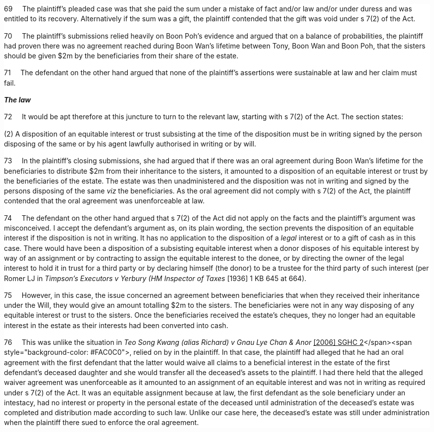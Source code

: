 69     The plaintiff’s pleaded case was that she paid the sum under a mistake of fact and/or law and/or under duress and was entitled to its recovery. Alternatively if the sum was a gift, the plaintiff contended that the gift was void under s 7(2) of the Act. 

70     The plaintiff’s submissions relied heavily on Boon Poh’s evidence and argued that on a balance of probabilities, the plaintiff had proven there was no agreement reached during Boon Wan’s lifetime between Tony, Boon Wan and Boon Poh, that the sisters should be given $2m by the beneficiaries from their share of the estate. 

71     The defendant on the other hand argued that none of the plaintiff’s assertions were sustainable at law and her claim must fail. 


**_The law_** 

72     It would be apt therefore at this juncture to turn to the relevant law, starting with s 7(2) of the Act. The section states: 

 (2) A disposition of an equitable interest or trust subsisting at the time of the disposition must be in writing signed by the person disposing of the same or by his agent lawfully authorised in writing or by will. 

73     In the plaintiff’s closing submissions, she had argued that if there was an oral agreement during Boon Wan’s lifetime for the beneficiaries to distribute $2m from their inheritance to the sisters, it amounted to a disposition of an equitable interest or trust by the beneficiaries of the estate. The estate was then unadministered and the disposition was not in writing and signed by the persons disposing of the same _viz_ the beneficiaries. As the oral agreement did not comply with s 7(2) of the Act, the plaintiff contended that the oral agreement was unenforceable at law. 

74     The defendant on the other hand argued that s 7(2) of the Act did not apply on the facts and the plaintiff’s argument was misconceived. I accept the defendant’s argument as, on its plain wording, the section prevents the disposition of an equitable interest if the disposition is not in writing. It has no application to the disposition of a _legal_ interest or to a gift of cash as in this case. There would have been a disposition of a subsisting equitable interest when a donor disposes of his equitable interest by way of an assignment or by contracting to assign the equitable interest to the donee, or by directing the owner of the legal interest to hold it in trust for a third party or by declaring himself (the donor) to be a trustee for the third party of such interest (per Romer LJ in _Timpson’s Executors v Yerbury (HM Inspector of Taxes_ [1936] 1 KB 645 at 664). 

75     However, in this case, the issue concerned an agreement between beneficiaries that when they received their inheritance under the Will, they would give an amount totalling $2m to the sisters. The beneficiaries were not in any way disposing of any equitable interest or trust to the sisters. Once the beneficiaries received the estate’s cheques, they no longer had an equitable interest in the estate as their interests had been converted into cash. 

76     This was unlike the situation in _Teo Song Kwang (alias Richard) v Gnau Lye Chan & Anor_ [[2006] SGHC 2]("https://www.open.gov.sg")</span><span style="background-color: #FAC0C0">, relied on by in the plaintiff. In that case, the plaintiff had alleged that he had an oral agreement with the first defendant that the latter would waive all claims to a beneficial interest in the estate of the first defendant’s deceased daughter and she would transfer all the deceased’s assets to the plaintiff. I had there held that the alleged waiver agreement was unenforceable as it amounted to an assignment of an equitable interest and was not in writing as required under s 7(2) of the Act. It was an equitable assignment because at law, the first defendant as the sole beneficiary under an intestacy, had no interest or property in the personal estate of the deceased until administration of the deceased’s estate was completed and distribution made according to such law. Unlike our case here, the deceased’s estate was still under administration when the plaintiff there sued to enforce the oral agreement. 
